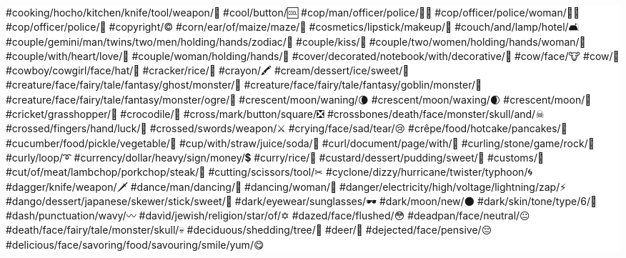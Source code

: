 #cooking/hocho/kitchen/knife/tool/weapon/🔪
#cool/button/🆒
#cop/man/officer/police/👮‍♂
#cop/officer/police/woman/👮‍♀
#cop/officer/police/👮
#copyright/©
#corn/ear/of/maize/maze/🌽
#cosmetics/lipstick/makeup/💄
#couch/and/lamp/hotel/🛋
#couple/gemini/man/twins/two/men/holding/hands/zodiac/👬
#couple/kiss/💏
#couple/two/women/holding/hands/woman/👭
#couple/with/heart/love/💑
#couple/woman/holding/hands/👫
#cover/decorated/notebook/with/decorative/📔
#cow/face/🐮
#cow/🐄
#cowboy/cowgirl/face/hat/🤠
#cracker/rice/🍘
#crayon/🖍
#cream/dessert/ice/sweet/🍨
#creature/face/fairy/tale/fantasy/ghost/monster/👻
#creature/face/fairy/tale/fantasy/goblin/monster/👺
#creature/face/fairy/tale/fantasy/monster/ogre/👹
#crescent/moon/waning/🌘
#crescent/moon/waxing/🌒
#crescent/moon/🌙
#cricket/grasshopper/🦗
#crocodile/🐊
#cross/mark/button/square/❎
#crossbones/death/face/monster/skull/and/☠
#crossed/fingers/hand/luck/🤞
#crossed/swords/weapon/⚔
#crying/face/sad/tear/😢
#crêpe/food/hotcake/pancakes/🥞
#cucumber/food/pickle/vegetable/🥒
#cup/with/straw/juice/soda/🥤
#curl/document/page/with/📃
#curling/stone/game/rock/🥌
#curly/loop/➰
#currency/dollar/heavy/sign/money/💲
#curry/rice/🍛
#custard/dessert/pudding/sweet/🍮
#customs/🛃
#cut/of/meat/lambchop/porkchop/steak/🥩
#cutting/scissors/tool/✂
#cyclone/dizzy/hurricane/twister/typhoon/🌀
#dagger/knife/weapon/🗡
#dance/man/dancing/🕺
#dancing/woman/💃
#danger/electricity/high/voltage/lightning/zap/⚡
#dango/dessert/japanese/skewer/stick/sweet/🍡
#dark/eyewear/sunglasses/🕶
#dark/moon/new/🌑
#dark/skin/tone/type/6/🏿
#dash/punctuation/wavy/〰
#david/jewish/religion/star/of/✡
#dazed/face/flushed/😳
#deadpan/face/neutral/😐
#death/face/fairy/tale/monster/skull/💀
#deciduous/shedding/tree/🌳
#deer/🦌
#dejected/face/pensive/😔
#delicious/face/savoring/food/savouring/smile/yum/😋